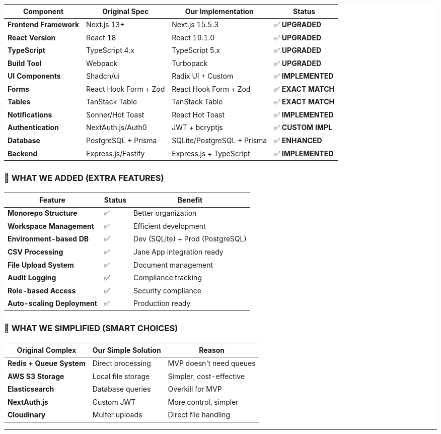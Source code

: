 | Component | Original Spec | Our Implementation | Status |
|-----------|---------------|-------------------|---------|
| **Frontend Framework** | Next.js 13+ | Next.js 15.5.3 | ✅ **UPGRADED** |
| **React Version** | React 18 | React 19.1.0 | ✅ **UPGRADED** |
| **TypeScript** | TypeScript 4.x | TypeScript 5.x | ✅ **UPGRADED** |
| **Build Tool** | Webpack | Turbopack | ✅ **UPGRADED** |
| **UI Components** | Shadcn/ui | Radix UI + Custom | ✅ **IMPLEMENTED** |
| **Forms** | React Hook Form + Zod | React Hook Form + Zod | ✅ **EXACT MATCH** |
| **Tables** | TanStack Table | TanStack Table | ✅ **EXACT MATCH** |
| **Notifications** | Sonner/Hot Toast | React Hot Toast | ✅ **IMPLEMENTED** |
| **Authentication** | NextAuth.js/Auth0 | JWT + bcryptjs | ✅ **CUSTOM IMPL** |
| **Database** | PostgreSQL + Prisma | SQLite/PostgreSQL + Prisma | ✅ **ENHANCED** |
| **Backend** | Express.js/Fastify | Express.js + TypeScript | ✅ **IMPLEMENTED** |

### 🚀 **WHAT WE ADDED (EXTRA FEATURES)**

| Feature | Status | Benefit |
|---------|--------|---------|
| **Monorepo Structure** | ✅ | Better organization |
| **Workspace Management** | ✅ | Efficient development |
| **Environment-based DB** | ✅ | Dev (SQLite) + Prod (PostgreSQL) |
| **CSV Processing** | ✅ | Jane App integration ready |
| **File Upload System** | ✅ | Document management |
| **Audit Logging** | ✅ | Compliance tracking |
| **Role-based Access** | ✅ | Security compliance |
| **Auto-scaling Deployment** | ✅ | Production ready |

### 📝 **WHAT WE SIMPLIFIED (SMART CHOICES)**

| Original Complex | Our Simple Solution | Reason |
|------------------|-------------------|---------|
| **Redis + Queue System** | Direct processing | MVP doesn't need queues |
| **AWS S3 Storage** | Local file storage | Simpler, cost-effective |
| **Elasticsearch** | Database queries | Overkill for MVP |
| **NextAuth.js** | Custom JWT | More control, simpler |
| **Cloudinary** | Multer uploads | Direct file handling |

---